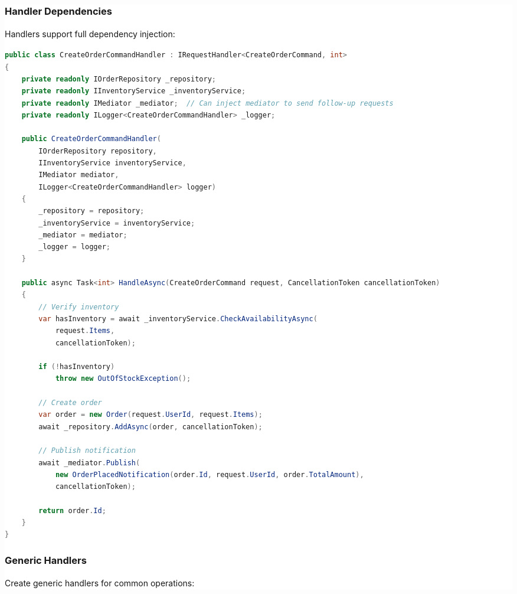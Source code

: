 ### Handler Dependencies

Handlers support full dependency injection:

```csharp
public class CreateOrderCommandHandler : IRequestHandler<CreateOrderCommand, int>
{
    private readonly IOrderRepository _repository;
    private readonly IInventoryService _inventoryService;
    private readonly IMediator _mediator;  // Can inject mediator to send follow-up requests
    private readonly ILogger<CreateOrderCommandHandler> _logger;

    public CreateOrderCommandHandler(
        IOrderRepository repository,
        IInventoryService inventoryService,
        IMediator mediator,
        ILogger<CreateOrderCommandHandler> logger)
    {
        _repository = repository;
        _inventoryService = inventoryService;
        _mediator = mediator;
        _logger = logger;
    }

    public async Task<int> HandleAsync(CreateOrderCommand request, CancellationToken cancellationToken)
    {
        // Verify inventory
        var hasInventory = await _inventoryService.CheckAvailabilityAsync(
            request.Items,
            cancellationToken);

        if (!hasInventory)
            throw new OutOfStockException();

        // Create order
        var order = new Order(request.UserId, request.Items);
        await _repository.AddAsync(order, cancellationToken);

        // Publish notification
        await _mediator.Publish(
            new OrderPlacedNotification(order.Id, request.UserId, order.TotalAmount),
            cancellationToken);

        return order.Id;
    }
}
```

### Generic Handlers

Create generic handlers for common operations:

